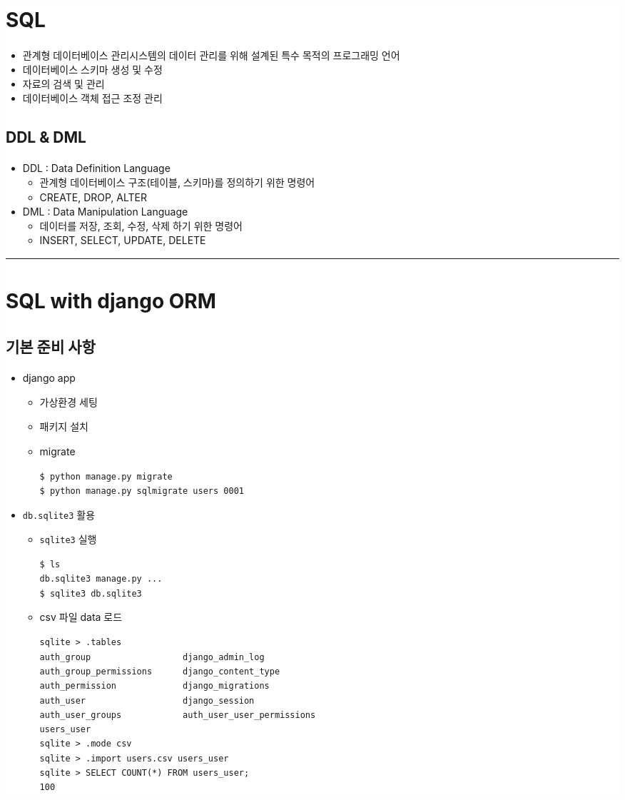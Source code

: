 # SQL

- 관계형 데이터베이스 관리시스템의 데이터 관리를 위해 설계된 특수 목적의 프로그래밍 언어
- 데이터베이스 스키마 생성 및 수정
- 자료의 검색 및 관리
- 데이터베이스 객체 접근 조정 관리

## DDL & DML

- DDL : Data Definition Language
  - 관계형 데이터베이스 구조(테이블, 스키마)를 정의하기 위한 명령어
  - CREATE, DROP, ALTER
- DML : Data Manipulation Language
  - 데이터를 저장, 조회, 수정, 삭제 하기 위한 명령어
  - INSERT, SELECT, UPDATE, DELETE



---

# SQL with django ORM

## 기본 준비 사항

* django app

  * 가상환경 세팅

  * 패키지 설치

  * migrate

    ```bash
    $ python manage.py migrate
    $ python manage.py sqlmigrate users 0001
    ```

* `db.sqlite3` 활용

  * `sqlite3`  실행

    ```bash
    $ ls
    db.sqlite3 manage.py ...
    $ sqlite3 db.sqlite3
    ```

  * csv 파일 data 로드

    ```sqlite
    sqlite > .tables
    auth_group                  django_admin_log
    auth_group_permissions      django_content_type
    auth_permission             django_migrations
    auth_user                   django_session
    auth_user_groups            auth_user_user_permissions  
    users_user
    sqlite > .mode csv
    sqlite > .import users.csv users_user
    sqlite > SELECT COUNT(*) FROM users_user;
    100
    ```
  
